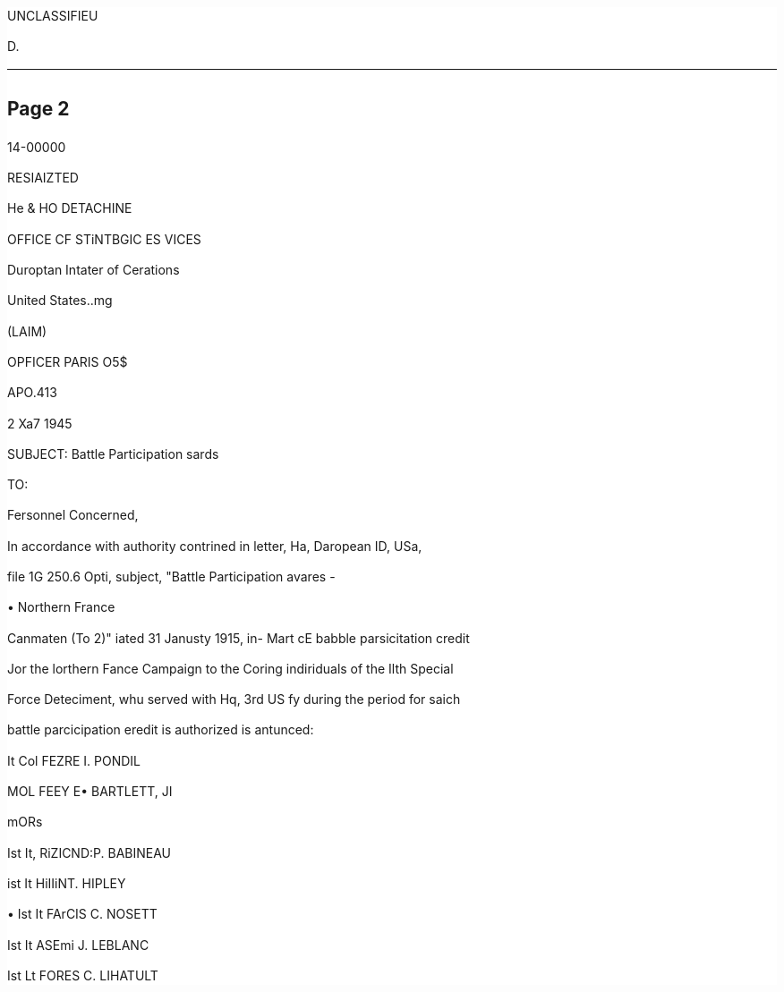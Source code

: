 UNCLASSIFIEU

D.

---

## Page 2

14-00000

RESIAIZTED

He & HO DETACHINE

OFFICE CF STiNTBGIC ES VICES

Duroptan Intater of Cerations

United States..mg

(LAIM)

OPFICER PARIS O5$

APO.413

2 Xa7 1945

SUBJECT: Battle Participation sards

TO:

Fersonnel Concerned,

In accordance with authority contrined in letter, Ha, Daropean ID, USa,

file 1G 250.6 Opti, subject, "Battle Participation avares -

• Northern France

Canmaten (To 2)" iated 31 Janusty 1915, in- Mart cE babble parsicitation credit

Jor the lorthern Fance Campaign to the Coring indiriduals of the Ilth Special

Force Deteciment, whu served with Hq, 3rd US fy during the period for saich

battle parcicipation eredit is authorized is antunced:

It Col FEZRE I. PONDIL

MOL FEEY E• BARTLETT, JI

mORs

Ist It, RiZICND:P. BABINEAU

ist It HiIIiNT. HIPLEY

• Ist It FArCIS C. NOSETT

Ist It ASEmi J. LEBLANC

Ist Lt FORES C. LIHATULT

